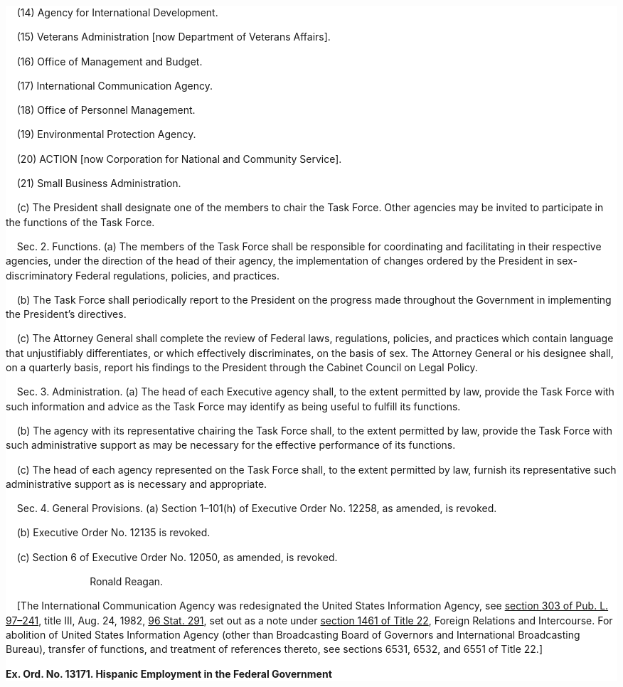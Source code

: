     (14) Agency for International Development.

    (15) Veterans Administration \[now Department of Veterans Affairs\].

    (16) Office of Management and Budget.

    (17) International Communication Agency.

    (18) Office of Personnel Management.

    (19) Environmental Protection Agency.

    (20) ACTION \[now Corporation for National and Community Service\].

    (21) Small Business Administration.

    (c) The President shall designate one of the members to chair the Task Force. Other agencies may be invited to participate in the functions of the Task Force.

    Sec. 2. Functions. (a) The members of the Task Force shall be responsible for coordinating and facilitating in their respective agencies, under the direction of the head of their agency, the implementation of changes ordered by the President in sex-discriminatory Federal regulations, policies, and practices.

    (b) The Task Force shall periodically report to the President on the progress made throughout the Government in implementing the President’s directives.

    (c) The Attorney General shall complete the review of Federal laws, regulations, policies, and practices which contain language that unjustifiably differentiates, or which effectively discriminates, on the basis of sex. The Attorney General or his designee shall, on a quarterly basis, report his findings to the President through the Cabinet Council on Legal Policy.

    Sec. 3. Administration. (a) The head of each Executive agency shall, to the extent permitted by law, provide the Task Force with such information and advice as the Task Force may identify as being useful to fulfill its functions.

    (b) The agency with its representative chairing the Task Force shall, to the extent permitted by law, provide the Task Force with such administrative support as may be necessary for the effective performance of its functions.

    (c) The head of each agency represented on the Task Force shall, to the extent permitted by law, furnish its representative such administrative support as is necessary and appropriate.

    Sec. 4. General Provisions. (a) Section 1–101(h) of Executive Order No. 12258, as amended, is revoked.

    (b) Executive Order No. 12135 is revoked.

    (c) Section 6 of Executive Order No. 12050, as amended, is revoked.

                              Ronald Reagan.

    \[The International Communication Agency was redesignated the United States Information Agency, see [section 303 of Pub. L. 97–241][/us/pl/97/241/s303], title III, Aug. 24, 1982, [96 Stat. 291][/us/stat/96/291], set out as a note under [section 1461 of Title 22][/us/usc/t22/s1461], Foreign Relations and Intercourse. For abolition of United States Information Agency (other than Broadcasting Board of Governors and International Broadcasting Bureau), transfer of functions, and treatment of references thereto, see sections 6531, 6532, and 6551 of Title 22.\]

 __Ex. Ord. No. 13171. Hispanic Employment in the Federal Government__ 


[/us/usc/t5/s2102]: https://publicdocs.github.io/go/links?ns=uslm&ref=%2Fus%2Fusc%2Ft5%2Fs2102
[/us/usc/t26/s501/c]: https://publicdocs.github.io/go/links?ns=uslm&ref=%2Fus%2Fusc%2Ft26%2Fs501%2Fc
[/us/usc/t29/s151]: https://publicdocs.github.io/go/links?ns=uslm&ref=%2Fus%2Fusc%2Ft29%2Fs151
[/us/usc/t45/s151]: https://publicdocs.github.io/go/links?ns=uslm&ref=%2Fus%2Fusc%2Ft45%2Fs151
[/us/usc/t29/s401]: https://publicdocs.github.io/go/links?ns=uslm&ref=%2Fus%2Fusc%2Ft29%2Fs401
[/us/usc/t43/s1331]: https://publicdocs.github.io/go/links?ns=uslm&ref=%2Fus%2Fusc%2Ft43%2Fs1331
[/us/usc/t42/s2000e–2/h]: https://publicdocs.github.io/go/links?ns=uslm&ref=%2Fus%2Fusc%2Ft42%2Fs2000e%E2%80%932%2Fh
[/us/usc/t42/s2000e–16]: https://publicdocs.github.io/go/links?ns=uslm&ref=%2Fus%2Fusc%2Ft42%2Fs2000e%E2%80%9316
[/us/pl/88/352/s701]: https://publicdocs.github.io/go/links?ns=uslm&ref=%2Fus%2Fpl%2F88%2F352%2Fs701
[/us/stat/78/253]: https://publicdocs.github.io/go/links?ns=uslm&ref=%2Fus%2Fstat%2F78%2F253
[/us/pl/89/554/s8/a]: https://publicdocs.github.io/go/links?ns=uslm&ref=%2Fus%2Fpl%2F89%2F554%2Fs8%2Fa
[/us/stat/80/662]: https://publicdocs.github.io/go/links?ns=uslm&ref=%2Fus%2Fstat%2F80%2F662
[/us/pl/92/261/s2]: https://publicdocs.github.io/go/links?ns=uslm&ref=%2Fus%2Fpl%2F92%2F261%2Fs2
[/us/stat/86/103]: https://publicdocs.github.io/go/links?ns=uslm&ref=%2Fus%2Fstat%2F86%2F103
[/us/pl/95/555/s1]: https://publicdocs.github.io/go/links?ns=uslm&ref=%2Fus%2Fpl%2F95%2F555%2Fs1
[/us/stat/92/2076]: https://publicdocs.github.io/go/links?ns=uslm&ref=%2Fus%2Fstat%2F92%2F2076
[/us/pl/95/598/s330]: https://publicdocs.github.io/go/links?ns=uslm&ref=%2Fus%2Fpl%2F95%2F598%2Fs330
[/us/stat/92/2679]: https://publicdocs.github.io/go/links?ns=uslm&ref=%2Fus%2Fstat%2F92%2F2679
[/us/pl/99/514/s2]: https://publicdocs.github.io/go/links?ns=uslm&ref=%2Fus%2Fpl%2F99%2F514%2Fs2
[/us/stat/100/2095]: https://publicdocs.github.io/go/links?ns=uslm&ref=%2Fus%2Fstat%2F100%2F2095
[/us/pl/102/166]: https://publicdocs.github.io/go/links?ns=uslm&ref=%2Fus%2Fpl%2F102%2F166
[/us/stat/105/1074]: https://publicdocs.github.io/go/links?ns=uslm&ref=%2Fus%2Fstat%2F105%2F1074
[/us/act/1935-07-05/ch372]: https://publicdocs.github.io/go/links?ns=uslm&ref=%2Fus%2Fact%2F1935-07-05%2Fch372
[/us/stat/49/449]: https://publicdocs.github.io/go/links?ns=uslm&ref=%2Fus%2Fstat%2F49%2F449
[/us/usc/t29/s167]: https://publicdocs.github.io/go/links?ns=uslm&ref=%2Fus%2Fusc%2Ft29%2Fs167
[/us/act/1926-05-20/ch347]: https://publicdocs.github.io/go/links?ns=uslm&ref=%2Fus%2Fact%2F1926-05-20%2Fch347
[/us/stat/44/577]: https://publicdocs.github.io/go/links?ns=uslm&ref=%2Fus%2Fstat%2F44%2F577
[/us/usc/t45/s151]: https://publicdocs.github.io/go/links?ns=uslm&ref=%2Fus%2Fusc%2Ft45%2Fs151
[/us/pl/86/257]: https://publicdocs.github.io/go/links?ns=uslm&ref=%2Fus%2Fpl%2F86%2F257
[/us/stat/73/519]: https://publicdocs.github.io/go/links?ns=uslm&ref=%2Fus%2Fstat%2F73%2F519
[/us/usc/t29/s401]: https://publicdocs.github.io/go/links?ns=uslm&ref=%2Fus%2Fusc%2Ft29%2Fs401
[/us/usc/t22/s3602/b]: https://publicdocs.github.io/go/links?ns=uslm&ref=%2Fus%2Fusc%2Ft22%2Fs3602%2Fb
[/us/act/1953-08-07/ch345]: https://publicdocs.github.io/go/links?ns=uslm&ref=%2Fus%2Fact%2F1953-08-07%2Fch345
[/us/stat/67/462]: https://publicdocs.github.io/go/links?ns=uslm&ref=%2Fus%2Fstat%2F67%2F462
[/us/usc/t43/s1301]: https://publicdocs.github.io/go/links?ns=uslm&ref=%2Fus%2Fusc%2Ft43%2Fs1301
[/us/pl/102/166/s109/a]: https://publicdocs.github.io/go/links?ns=uslm&ref=%2Fus%2Fpl%2F102%2F166%2Fs109%2Fa
[/us/pl/102/166/s104]: https://publicdocs.github.io/go/links?ns=uslm&ref=%2Fus%2Fpl%2F102%2F166%2Fs104
[/us/pl/99/514]: https://publicdocs.github.io/go/links?ns=uslm&ref=%2Fus%2Fpl%2F99%2F514
[/us/pl/95/598]: https://publicdocs.github.io/go/links?ns=uslm&ref=%2Fus%2Fpl%2F95%2F598
[/us/pl/95/555]: https://publicdocs.github.io/go/links?ns=uslm&ref=%2Fus%2Fpl%2F95%2F555
[/us/pl/92/261/s2/1]: https://publicdocs.github.io/go/links?ns=uslm&ref=%2Fus%2Fpl%2F92%2F261%2Fs2%2F1
[/us/pl/92/261/s2/2]: https://publicdocs.github.io/go/links?ns=uslm&ref=%2Fus%2Fpl%2F92%2F261%2Fs2%2F2
[/us/usc/t5/s2102]: https://publicdocs.github.io/go/links?ns=uslm&ref=%2Fus%2Fusc%2Ft5%2Fs2102
[/us/pl/92/261/s2/3]: https://publicdocs.github.io/go/links?ns=uslm&ref=%2Fus%2Fpl%2F92%2F261%2Fs2%2F3
[/us/pl/92/261/s2/4]: https://publicdocs.github.io/go/links?ns=uslm&ref=%2Fus%2Fpl%2F92%2F261%2Fs2%2F4
[/us/pl/92/261/s2/5]: https://publicdocs.github.io/go/links?ns=uslm&ref=%2Fus%2Fpl%2F92%2F261%2Fs2%2F5
[/us/pl/92/261/s2/6]: https://publicdocs.github.io/go/links?ns=uslm&ref=%2Fus%2Fpl%2F92%2F261%2Fs2%2F6
[/us/pl/92/261/s2/7]: https://publicdocs.github.io/go/links?ns=uslm&ref=%2Fus%2Fpl%2F92%2F261%2Fs2%2F7
[/us/pl/89/554]: https://publicdocs.github.io/go/links?ns=uslm&ref=%2Fus%2Fpl%2F89%2F554
[/us/pl/102/166/s104]: https://publicdocs.github.io/go/links?ns=uslm&ref=%2Fus%2Fpl%2F102%2F166%2Fs104
[/us/pl/102/166/s402]: https://publicdocs.github.io/go/links?ns=uslm&ref=%2Fus%2Fpl%2F102%2F166%2Fs402
[/us/usc/t42/s1981]: https://publicdocs.github.io/go/links?ns=uslm&ref=%2Fus%2Fusc%2Ft42%2Fs1981
[/us/pl/102/166/s109/c]: https://publicdocs.github.io/go/links?ns=uslm&ref=%2Fus%2Fpl%2F102%2F166%2Fs109%2Fc
[/us/stat/105/1078]: https://publicdocs.github.io/go/links?ns=uslm&ref=%2Fus%2Fstat%2F105%2F1078
[/us/pl/95/598]: https://publicdocs.github.io/go/links?ns=uslm&ref=%2Fus%2Fpl%2F95%2F598
[/us/pl/95/598/s402/a]: https://publicdocs.github.io/go/links?ns=uslm&ref=%2Fus%2Fpl%2F95%2F598%2Fs402%2Fa
[/us/usc/t11/s101]: https://publicdocs.github.io/go/links?ns=uslm&ref=%2Fus%2Fusc%2Ft11%2Fs101
[/us/pl/95/555/s2]: https://publicdocs.github.io/go/links?ns=uslm&ref=%2Fus%2Fpl%2F95%2F555%2Fs2
[/us/stat/92/2076]: https://publicdocs.github.io/go/links?ns=uslm&ref=%2Fus%2Fstat%2F92%2F2076
[/us/pl/88/352/s716/a]: https://publicdocs.github.io/go/links?ns=uslm&ref=%2Fus%2Fpl%2F88%2F352%2Fs716%2Fa
[/us/stat/78/266]: https://publicdocs.github.io/go/links?ns=uslm&ref=%2Fus%2Fstat%2F78%2F266
[/us/pl/102/166]: https://publicdocs.github.io/go/links?ns=uslm&ref=%2Fus%2Fpl%2F102%2F166
[/us/stat/105/1081-1087]: https://publicdocs.github.io/go/links?ns=uslm&ref=%2Fus%2Fstat%2F105%2F1081-1087
[/us/pl/95/555/s3]: https://publicdocs.github.io/go/links?ns=uslm&ref=%2Fus%2Fpl%2F95%2F555%2Fs3
[/us/stat/92/2076]: https://publicdocs.github.io/go/links?ns=uslm&ref=%2Fus%2Fstat%2F92%2F2076
[/us/usc/t42/s2000d–1]: https://publicdocs.github.io/go/links?ns=uslm&ref=%2Fus%2Fusc%2Ft42%2Fs2000d%E2%80%931
[/us/usc/t5/s102]: https://publicdocs.github.io/go/links?ns=uslm&ref=%2Fus%2Fusc%2Ft5%2Fs102
[/us/usc/t5/s105]: https://publicdocs.github.io/go/links?ns=uslm&ref=%2Fus%2Fusc%2Ft5%2Fs105
[/us/usc/t42/s2000e–4]: https://publicdocs.github.io/go/links?ns=uslm&ref=%2Fus%2Fusc%2Ft42%2Fs2000e%E2%80%934
[/us/usc/t42/s2000e–4]: https://publicdocs.github.io/go/links?ns=uslm&ref=%2Fus%2Fusc%2Ft42%2Fs2000e%E2%80%934
[/us/usc/t42/s2000e–14]: https://publicdocs.github.io/go/links?ns=uslm&ref=%2Fus%2Fusc%2Ft42%2Fs2000e%E2%80%9314
[/us/usc/t31/s581c]: https://publicdocs.github.io/go/links?ns=uslm&ref=%2Fus%2Fusc%2Ft31%2Fs581c
[/us/usc/t31/s1531]: https://publicdocs.github.io/go/links?ns=uslm&ref=%2Fus%2Fusc%2Ft31%2Fs1531
[/us/pl/97/241/s303]: https://publicdocs.github.io/go/links?ns=uslm&ref=%2Fus%2Fpl%2F97%2F241%2Fs303
[/us/stat/96/291]: https://publicdocs.github.io/go/links?ns=uslm&ref=%2Fus%2Fstat%2F96%2F291
[/us/usc/t22/s1461]: https://publicdocs.github.io/go/links?ns=uslm&ref=%2Fus%2Fusc%2Ft22%2Fs1461
[/us/usc/t5/s2301/b/1]: https://publicdocs.github.io/go/links?ns=uslm&ref=%2Fus%2Fusc%2Ft5%2Fs2301%2Fb%2F1
[/us/usc/t31/s901/b]: https://publicdocs.github.io/go/links?ns=uslm&ref=%2Fus%2Fusc%2Ft31%2Fs901%2Fb
[/us/usc/t40/s101]: https://publicdocs.github.io/go/links?ns=uslm&ref=%2Fus%2Fusc%2Ft40%2Fs101
[/us/usc/t40/s121]: https://publicdocs.github.io/go/links?ns=uslm&ref=%2Fus%2Fusc%2Ft40%2Fs121